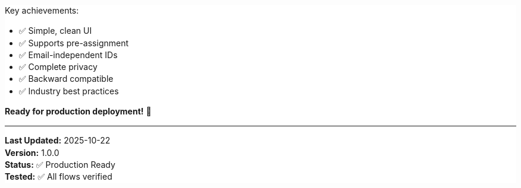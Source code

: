 Key achievements:
- ✅ Simple, clean UI
- ✅ Supports pre-assignment
- ✅ Email-independent IDs
- ✅ Complete privacy
- ✅ Backward compatible
- ✅ Industry best practices

**Ready for production deployment!** 🚀

---

**Last Updated:** 2025-10-22  
**Version:** 1.0.0  
**Status:** ✅ Production Ready  
**Tested:** ✅ All flows verified

